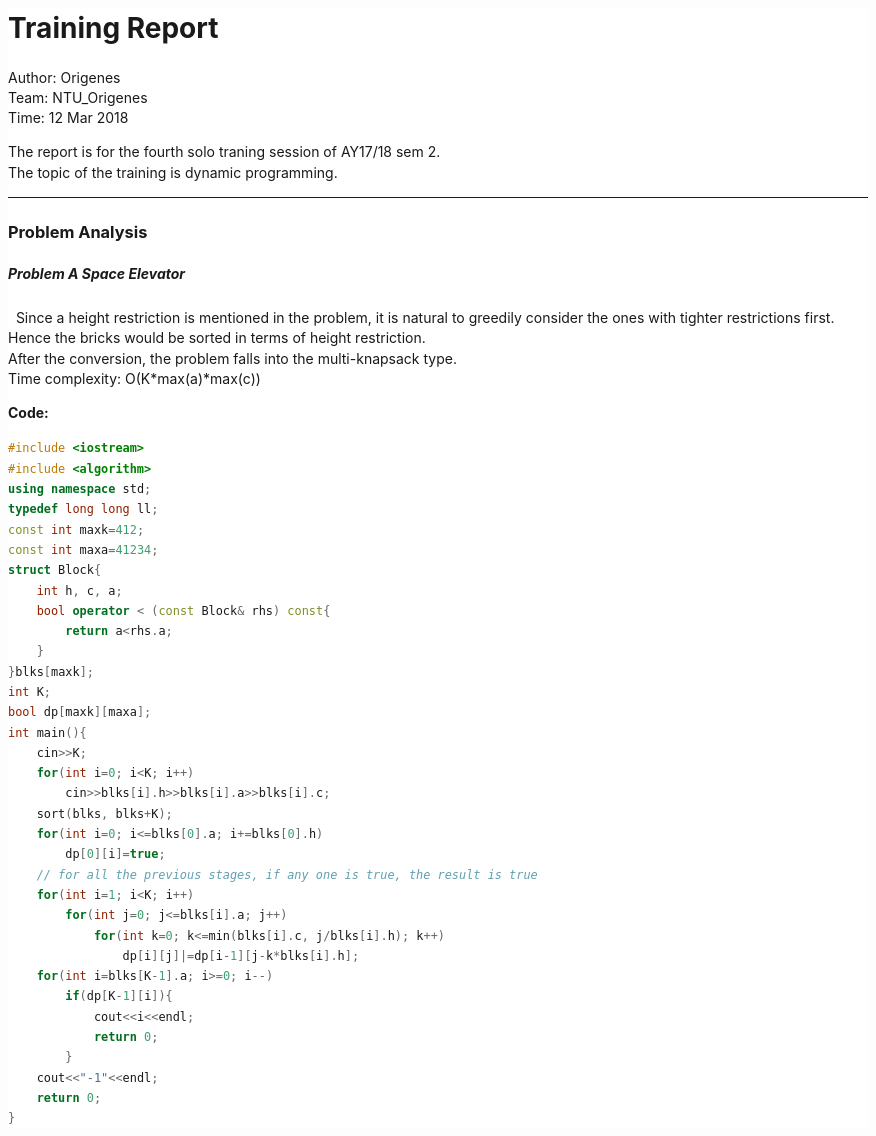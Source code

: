 # Training Report

Author: Origenes  
Team: NTU_Origenes  
Time: 12 Mar 2018  

The report is for the fourth solo traning session of AY17/18 sem 2.  
The topic of the training is dynamic programming.  

***

### Problem Analysis

##### Problem A Space Elevator
&nbsp;
Since a height restriction is mentioned in the problem, it is natural to greedily consider the ones with tighter restrictions first. Hence the bricks would be sorted in terms of height restriction.  
After the conversion, the problem falls into the multi-knapsack type.  
Time complexity: O(K\*max(a)\*max(c))  

**Code:**
```cpp
#include <iostream>
#include <algorithm>
using namespace std;
typedef long long ll;
const int maxk=412;
const int maxa=41234;
struct Block{
	int h, c, a;
	bool operator < (const Block& rhs) const{
		return a<rhs.a;
	}
}blks[maxk];
int K;
bool dp[maxk][maxa];
int main(){
	cin>>K;
	for(int i=0; i<K; i++)
		cin>>blks[i].h>>blks[i].a>>blks[i].c;
	sort(blks, blks+K);
	for(int i=0; i<=blks[0].a; i+=blks[0].h)
		dp[0][i]=true;
	// for all the previous stages, if any one is true, the result is true
	for(int i=1; i<K; i++)
		for(int j=0; j<=blks[i].a; j++)
			for(int k=0; k<=min(blks[i].c, j/blks[i].h); k++)
				dp[i][j]|=dp[i-1][j-k*blks[i].h];
	for(int i=blks[K-1].a; i>=0; i--)
		if(dp[K-1][i]){
			cout<<i<<endl;
			return 0;
		}
	cout<<"-1"<<endl;
	return 0;
}
```
